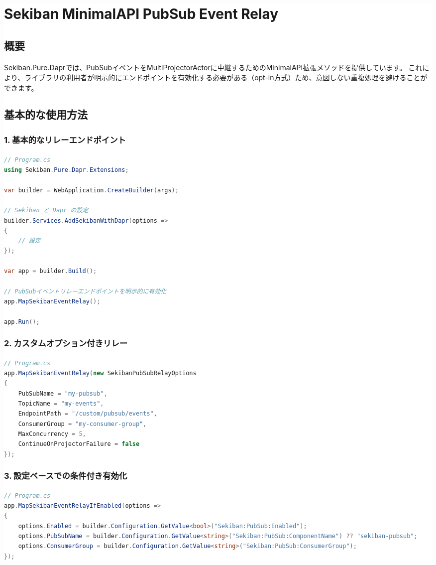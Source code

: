 # Sekiban MinimalAPI PubSub Event Relay

## 概要

Sekiban.Pure.Daprでは、PubSubイベントをMultiProjectorActorに中継するためのMinimalAPI拡張メソッドを提供しています。
これにより、ライブラリの利用者が明示的にエンドポイントを有効化する必要がある（opt-in方式）ため、意図しない重複処理を避けることができます。

## 基本的な使用方法

### 1. 基本的なリレーエンドポイント

```csharp
// Program.cs
using Sekiban.Pure.Dapr.Extensions;

var builder = WebApplication.CreateBuilder(args);

// Sekiban と Dapr の設定
builder.Services.AddSekibanWithDapr(options =>
{
    // 設定
});

var app = builder.Build();

// PubSubイベントリレーエンドポイントを明示的に有効化
app.MapSekibanEventRelay();

app.Run();
```

### 2. カスタムオプション付きリレー

```csharp
// Program.cs
app.MapSekibanEventRelay(new SekibanPubSubRelayOptions
{
    PubSubName = "my-pubsub",
    TopicName = "my-events",
    EndpointPath = "/custom/pubsub/events",
    ConsumerGroup = "my-consumer-group",
    MaxConcurrency = 5,
    ContinueOnProjectorFailure = false
});
```

### 3. 設定ベースでの条件付き有効化

```csharp
// Program.cs
app.MapSekibanEventRelayIfEnabled(options =>
{
    options.Enabled = builder.Configuration.GetValue<bool>("Sekiban:PubSub:Enabled");
    options.PubSubName = builder.Configuration.GetValue<string>("Sekiban:PubSub:ComponentName") ?? "sekiban-pubsub";
    options.ConsumerGroup = builder.Configuration.GetValue<string>("Sekiban:PubSub:ConsumerGroup");
});
```
